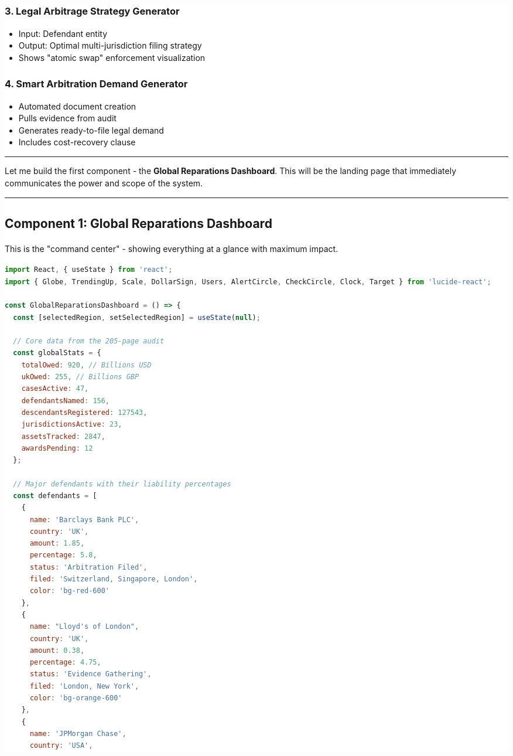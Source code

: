 ### **3. Legal Arbitrage Strategy Generator**
- Input: Defendant entity
- Output: Optimal multi-jurisdiction filing strategy
- Shows "atomic swap" enforcement visualization

### **4. Smart Arbitration Demand Generator**
- Automated document creation
- Pulls evidence from audit
- Generates ready-to-file legal demand
- Includes cost-recovery clause

---

Let me build the first component - the **Global Reparations Dashboard**. This will be the landing page that immediately communicates the power and scope of the system.

---

## Component 1: Global Reparations Dashboard

This is the "command center" - showing everything at a glance with maximum impact.
```jsx
import React, { useState } from 'react';
import { Globe, TrendingUp, Scale, DollarSign, Users, AlertCircle, CheckCircle, Clock, Target } from 'lucide-react';

const GlobalReparationsDashboard = () => {
  const [selectedRegion, setSelectedRegion] = useState(null);
  
  // Core data from the 205-page audit
  const globalStats = {
    totalOwed: 920, // Billions USD
    ukOwed: 255, // Billions GBP
    casesActive: 47,
    defendantsNamed: 156,
    descendantsRegistered: 127543,
    jurisdictionsActive: 23,
    assetsTracked: 2847,
    awardsPending: 12
  };

  // Major defendants with their liability percentages
  const defendants = [
    { 
      name: 'Barclays Bank PLC', 
      country: 'UK', 
      amount: 1.85, 
      percentage: 5.8,
      status: 'Arbitration Filed',
      filed: 'Switzerland, Singapore, London',
      color: 'bg-red-600'
    },
    { 
      name: "Lloyd's of London", 
      country: 'UK', 
      amount: 0.38, 
      percentage: 4.75,
      status: 'Evidence Gathering',
      filed: 'London, New York',
      color: 'bg-orange-600'
    },
    { 
      name: 'JPMorgan Chase', 
      country: 'USA', 
```